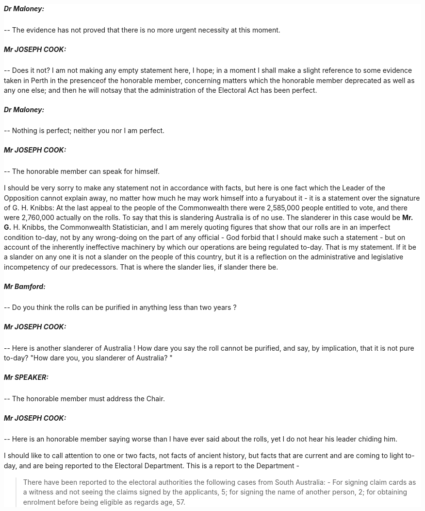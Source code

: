 ##### Dr Maloney:

-- The evidence has not proved that there is no more urgent necessity at this moment. 

##### Mr JOSEPH COOK:

-- Does it not? I am not making any empty statement here, I hope; in a moment I shall make a slight reference to some evidence taken in Perth in the presenceof the honorable member, concerning matters which the honorable member deprecated as well as any one else; and then he will notsay that the administration of the Electoral Act has been perfect. 

##### Dr Maloney:

-- Nothing is perfect; neither you nor I am perfect. 

##### Mr JOSEPH COOK:

-- The honorable member can speak for himself. 

I should be very sorry to make any statement not in accordance with facts, but here is one fact which the Leader of the Opposition cannot explain away, no matter how much he may work himself into a furyabout it - it is a statement over the signature of G. H. Knibbs: At the last appeal to the people of the Commonwealth there were 2,585,000 people entitled to vote, and there were 2,760,000 actually on the rolls. To say that this is slandering Australia is of no use. The slanderer in this case would be  **Mr. G.**  H. Knibbs, the Commonwealth Statistician, and I am merely quoting figures that show that our rolls are in an imperfect condition to-day, not by any wrong-doing on the part of any official - God forbid that I should make such a statement - but on account of the inherently ineffective machinery by which our operations are being regulated to-day. That is my statement. If it be a slander on any one it is not a slander on the people of this country, but it is a reflection on the administrative and legislative incompetency of our predecessors. That is where the slander lies, if slander there be. 

##### Mr Bamford:

-- Do you think the rolls can be purified in anything less than two years ? 

##### Mr JOSEPH COOK:

-- Here is another slanderer of Australia ! How dare you say the roll cannot be purified, and say, by implication, that it is not pure to-day? "How dare you, you slanderer of Australia? " 

##### Mr SPEAKER:

-- The honorable member must address the Chair. 

##### Mr JOSEPH COOK:

-- Here is an honorable member saying worse than I have ever said about the rolls, yet I do not hear his leader chiding him. 

I should like to call attention to one or two facts, not facts of ancient history, but facts that are current and are coming to light to-day, and are being reported to the Electoral Department. This is a report to the Department - 

  >There have been reported to the electoral authorities the following cases from South Australia: - For signing claim cards as a witness and not seeing the claims signed by the applicants, 5; for signing the name of another person, 2; for obtaining enrolment before being eligible as regards age, 57. 
